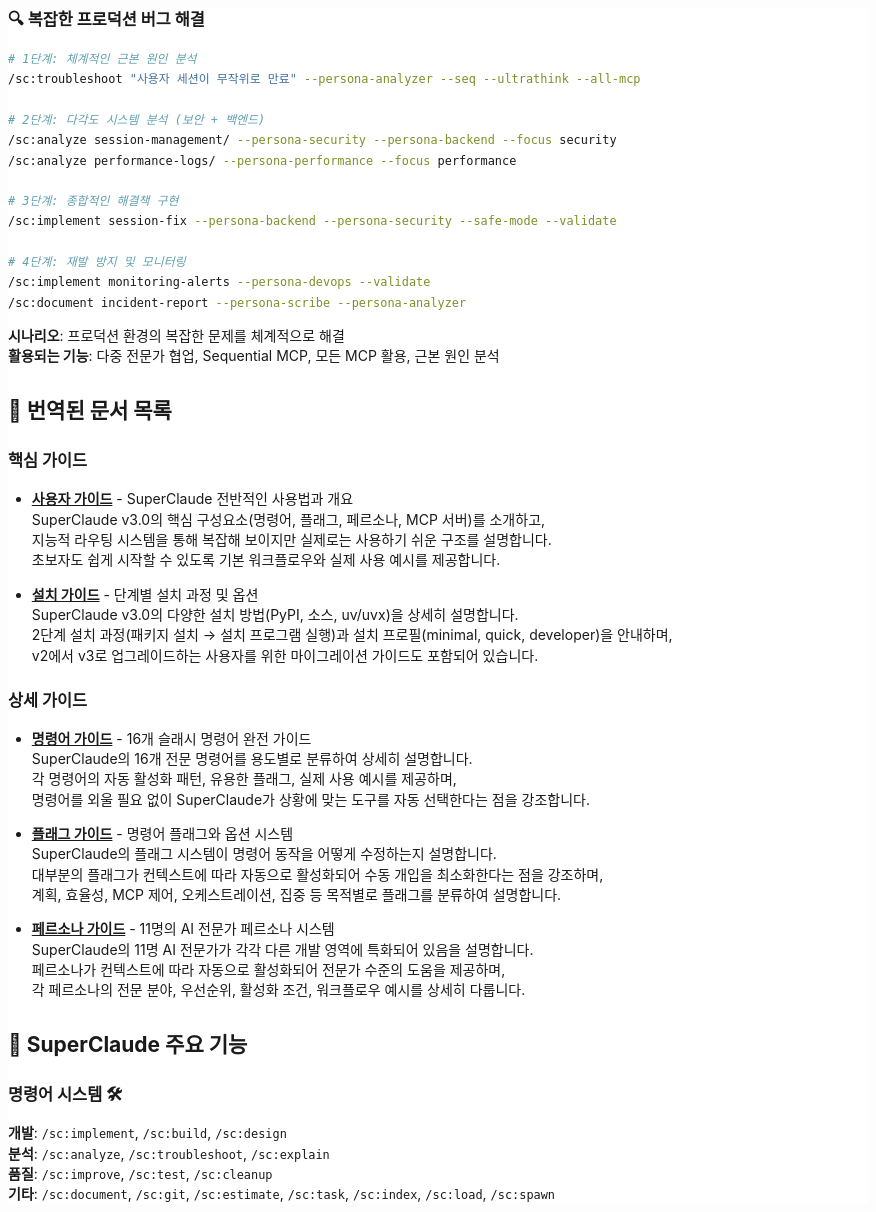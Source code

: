 ### 🔍 복잡한 프로덕션 버그 해결
```bash
# 1단계: 체계적인 근본 원인 분석
/sc:troubleshoot "사용자 세션이 무작위로 만료" --persona-analyzer --seq --ultrathink --all-mcp

# 2단계: 다각도 시스템 분석 (보안 + 백엔드)
/sc:analyze session-management/ --persona-security --persona-backend --focus security
/sc:analyze performance-logs/ --persona-performance --focus performance

# 3단계: 종합적인 해결책 구현
/sc:implement session-fix --persona-backend --persona-security --safe-mode --validate

# 4단계: 재발 방지 및 모니터링
/sc:implement monitoring-alerts --persona-devops --validate
/sc:document incident-report --persona-scribe --persona-analyzer
```
**시나리오**: 프로덕션 환경의 복잡한 문제를 체계적으로 해결  
**활용되는 기능**: 다중 전문가 협업, Sequential MCP, 모든 MCP 활용, 근본 원인 분석

## 📖 번역된 문서 목록

### 핵심 가이드
- **[사용자 가이드](./superclaude-user-guide-ko.md)** - SuperClaude 전반적인 사용법과 개요  
  SuperClaude v3.0의 핵심 구성요소(명령어, 플래그, 페르소나, MCP 서버)를 소개하고,  
  지능적 라우팅 시스템을 통해 복잡해 보이지만 실제로는 사용하기 쉬운 구조를 설명합니다.  
  초보자도 쉽게 시작할 수 있도록 기본 워크플로우와 실제 사용 예시를 제공합니다.

- **[설치 가이드](./installation-guide-ko.md)** - 단계별 설치 과정 및 옵션  
  SuperClaude v3.0의 다양한 설치 방법(PyPI, 소스, uv/uvx)을 상세히 설명합니다.  
  2단계 설치 과정(패키지 설치 → 설치 프로그램 실행)과 설치 프로필(minimal, quick, developer)을 안내하며,  
  v2에서 v3로 업그레이드하는 사용자를 위한 마이그레이션 가이드도 포함되어 있습니다.

### 상세 가이드  
- **[명령어 가이드](./commands-guide-ko.md)** - 16개 슬래시 명령어 완전 가이드  
  SuperClaude의 16개 전문 명령어를 용도별로 분류하여 상세히 설명합니다.  
  각 명령어의 자동 활성화 패턴, 유용한 플래그, 실제 사용 예시를 제공하며,  
  명령어를 외울 필요 없이 SuperClaude가 상황에 맞는 도구를 자동 선택한다는 점을 강조합니다.

- **[플래그 가이드](./flags-guide-ko.md)** - 명령어 플래그와 옵션 시스템  
  SuperClaude의 플래그 시스템이 명령어 동작을 어떻게 수정하는지 설명합니다.  
  대부분의 플래그가 컨텍스트에 따라 자동으로 활성화되어 수동 개입을 최소화한다는 점을 강조하며,  
  계획, 효율성, MCP 제어, 오케스트레이션, 집중 등 목적별로 플래그를 분류하여 설명합니다.

- **[페르소나 가이드](./personas-guide-ko.md)** - 11명의 AI 전문가 페르소나 시스템  
  SuperClaude의 11명 AI 전문가가 각각 다른 개발 영역에 특화되어 있음을 설명합니다.  
  페르소나가 컨텍스트에 따라 자동으로 활성화되어 전문가 수준의 도움을 제공하며,  
  각 페르소나의 전문 분야, 우선순위, 활성화 조건, 워크플로우 예시를 상세히 다룹니다.

## 🚀 SuperClaude 주요 기능

### 명령어 시스템 🛠️
**개발**: `/sc:implement`, `/sc:build`, `/sc:design`  
**분석**: `/sc:analyze`, `/sc:troubleshoot`, `/sc:explain`  
**품질**: `/sc:improve`, `/sc:test`, `/sc:cleanup`  
**기타**: `/sc:document`, `/sc:git`, `/sc:estimate`, `/sc:task`, `/sc:index`, `/sc:load`, `/sc:spawn`
